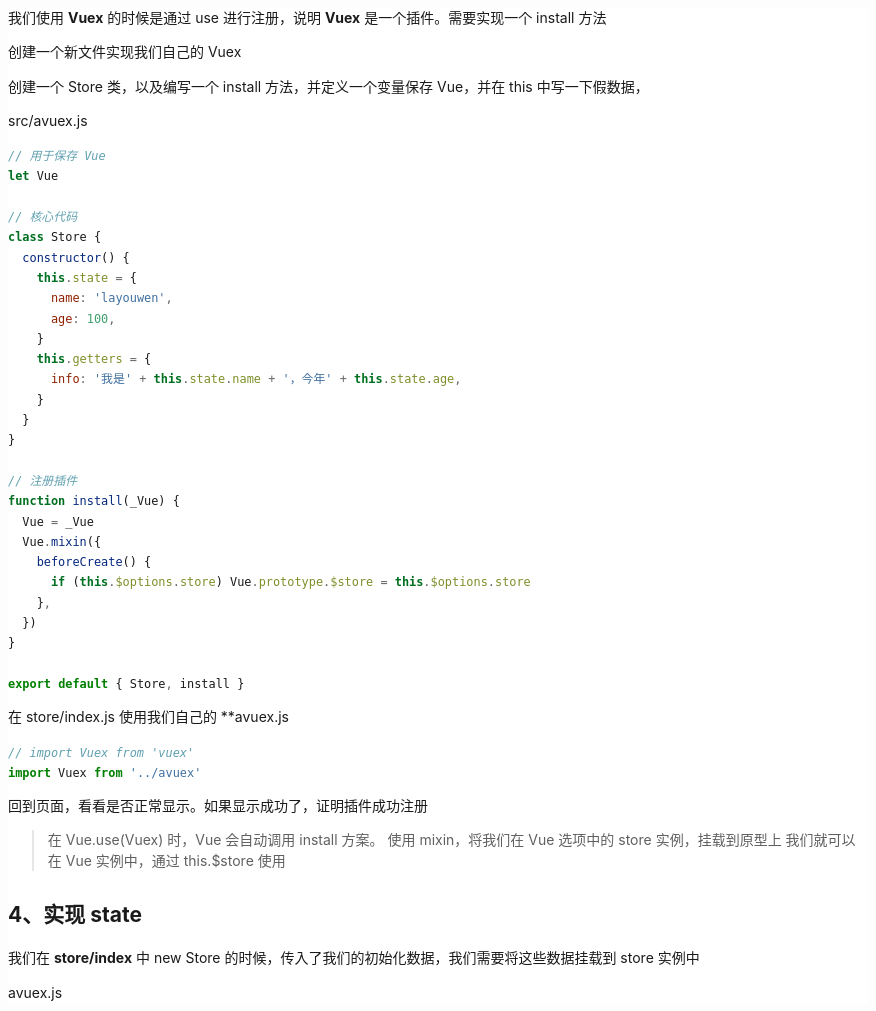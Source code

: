 我们使用 **Vuex** 的时候是通过 use 进行注册，说明 **Vuex** 是一个插件。需要实现一个 install 方法

创建一个新文件实现我们自己的 Vuex

创建一个 Store 类，以及编写一个 install 方法，并定义一个变量保存 Vue，并在 this 中写一下假数据，

src/avuex.js

```js
// 用于保存 Vue
let Vue

// 核心代码
class Store {
  constructor() {
    this.state = {
      name: 'layouwen',
      age: 100,
    }
    this.getters = {
      info: '我是' + this.state.name + '，今年' + this.state.age,
    }
  }
}

// 注册插件
function install(_Vue) {
  Vue = _Vue
  Vue.mixin({
    beforeCreate() {
      if (this.$options.store) Vue.prototype.$store = this.$options.store
    },
  })
}

export default { Store, install }
```

在 store/index.js 使用我们自己的 \*\*avuex.js

```js
// import Vuex from 'vuex'
import Vuex from '../avuex'
```

回到页面，看看是否正常显示。如果显示成功了，证明插件成功注册

> 在 Vue.use(Vuex) 时，Vue 会自动调用 install 方案。
> 使用 mixin，将我们在 Vue 选项中的 store 实例，挂载到原型上
> 我们就可以在 Vue 实例中，通过 this.\$store 使用

## 4、实现 state

我们在 **store/index** 中 new Store 的时候，传入了我们的初始化数据，我们需要将这些数据挂载到 store 实例中

avuex.js

